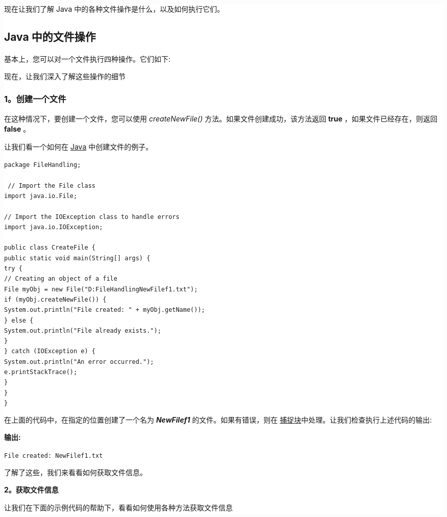 
现在让我们了解 Java 中的各种文件操作是什么，以及如何执行它们。

## **Java 中的文件操作**

基本上，您可以对一个文件执行四种操作。它们如下:

现在，让我们深入了解这些操作的细节

### **1。创建一个文件**

在这种情况下，要创建一个文件，您可以使用 *createNewFile()* 方法。如果文件创建成功，该方法返回 **true** ，如果文件已经存在，则返回 **false** 。

让我们看一个如何在 [Java](https://docs.oracle.com/javase/tutorial/) 中创建文件的例子。

```
package FileHandling;

 // Import the File class
import java.io.File;

// Import the IOException class to handle errors
import java.io.IOException; 

public class CreateFile {
public static void main(String[] args) {
try {
// Creating an object of a file
File myObj = new File("D:FileHandlingNewFilef1.txt"); 
if (myObj.createNewFile()) {
System.out.println("File created: " + myObj.getName());
} else {
System.out.println("File already exists.");
}
} catch (IOException e) {
System.out.println("An error occurred.");
e.printStackTrace();
}
}
}
```

在上面的代码中，在指定的位置创建了一个名为 ***NewFilef1*** 的文件。如果有错误，则在 [捕捉块](https://www.edureka.co/blog/java-exception-handling#ExceptionMethods)中处理。让我们检查执行上述代码的输出:

**输出:**

```
File created: NewFilef1.txt
```

了解了这些，我们来看看如何获取文件信息。

**2。获取文件信息**

让我们在下面的示例代码的帮助下，看看如何使用各种方法获取文件信息
